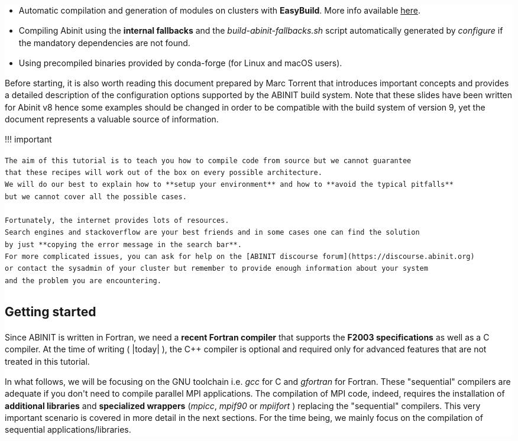 * Automatic compilation and generation of modules on clusters with **EasyBuild**.
  More info available [here](/INSTALL_EasyBuild).

* Compiling Abinit using the **internal fallbacks** and the *build-abinit-fallbacks.sh* script
  automatically generated by *configure* if the mandatory dependencies are not found.

* Using precompiled binaries provided by conda-forge (for Linux and macOS users).

Before starting, it is also worth reading this document prepared by Marc Torrent
that introduces important concepts and provides a detailed description of the configuration options
supported by the ABINIT build system.
Note that these slides have been written for Abinit v8 hence some examples should be changed in order
to be compatible with the build system of version 9, yet the document represents a valuable source of information.

<embed src="https://school2019.abinit.org/images/lectures/abischool2019_installing_abinit_lecture.pdf"
type="application/pdf" width="100%" height="480px">


!!! important

    The aim of this tutorial is to teach you how to compile code from source but we cannot guarantee
    that these recipes will work out of the box on every possible architecture.
    We will do our best to explain how to **setup your environment** and how to **avoid the typical pitfalls**
    but we cannot cover all the possible cases.

    Fortunately, the internet provides lots of resources.
    Search engines and stackoverflow are your best friends and in some cases one can find the solution
    by just **copying the error message in the search bar**.
    For more complicated issues, you can ask for help on the [ABINIT discourse forum](https://discourse.abinit.org)
    or contact the sysadmin of your cluster but remember to provide enough information about your system
    and the problem you are encountering.

## Getting started

Since ABINIT is written in Fortran, we need a **recent Fortran compiler**
that supports the **F2003 specifications** as well as a C compiler.
At the time of writing ( |today| ), the C++ compiler is optional and required only for advanced features
that are not treated in this tutorial.

In what follows, we will be focusing on the GNU toolchain i.e. *gcc* for C and *gfortran* for Fortran.
These "sequential" compilers are adequate if you don't need to compile parallel MPI applications.
The compilation of MPI code, indeed, requires the installation of **additional libraries**
and **specialized wrappers** (*mpicc*, *mpif90* or *mpiifort* ) replacing the "sequential" compilers.
This very important scenario is covered in more detail in the next sections.
For the time being, we mainly focus on the compilation of sequential applications/libraries.
